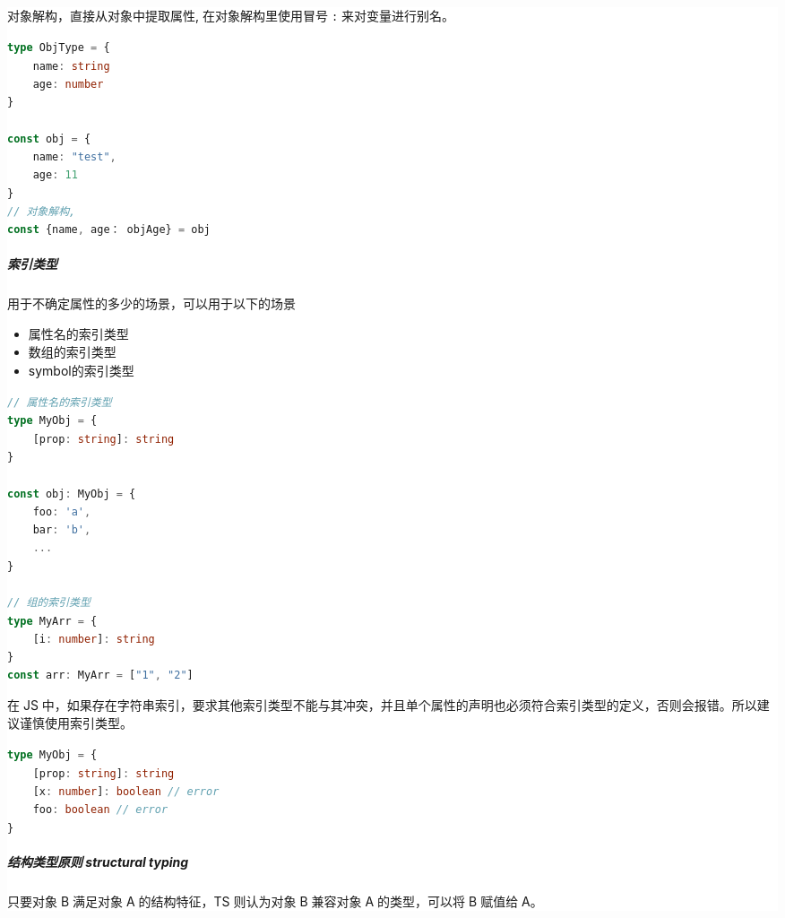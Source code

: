 对象解构，直接从对象中提取属性, 在对象解构里使用冒号 `:` 来对变量进行别名。

```ts
type ObjType = {
    name: string
    age: number
}

const obj = {
    name: "test",
    age: 11
}
// 对象解构, 
const {name, age： objAge} = obj
```

##### 索引类型

用于不确定属性的多少的场景，可以用于以下的场景

- 属性名的索引类型
- 数组的索引类型
- symbol的索引类型

```ts
// 属性名的索引类型
type MyObj = {
    [prop: string]: string
}

const obj: MyObj = {
    foo: 'a',
    bar: 'b',
    ...
}

// 组的索引类型
type MyArr = {
    [i: number]: string
}
const arr: MyArr = ["1", "2"]
```

在 JS 中，如果存在字符串索引，要求其他索引类型不能与其冲突，并且单个属性的声明也必须符合索引类型的定义，否则会报错。所以建议谨慎使用索引类型。

```ts
type MyObj = {
    [prop: string]: string
    [x: number]: boolean // error
    foo: boolean // error
}
```

##### 结构类型原则 structural typing

只要对象 B 满足对象 A 的结构特征，TS 则认为对象 B 兼容对象 A 的类型，可以将 B 赋值给 A。

